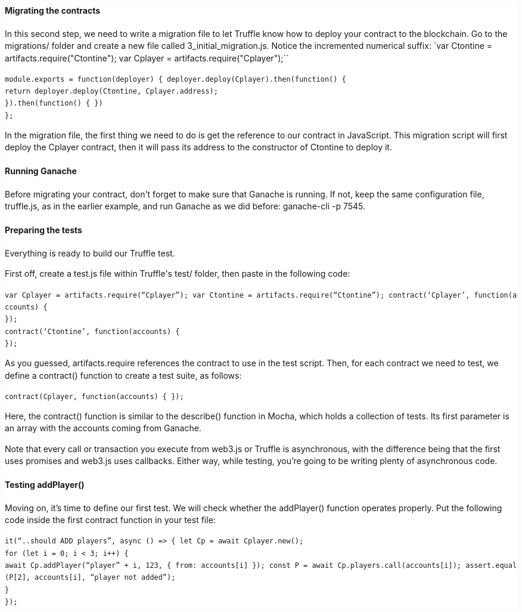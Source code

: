 #### Migrating the contracts

In this second step, we need to write a migration file to let Truffle know how to deploy your contract to the blockchain. Go to the migrations/ folder and create a new file called 3\_initial\_migration.js. Notice the incremented numerical suffix:  `var Ctontine = artifacts.require("Ctontine"); var Cplayer = artifacts.require("Cplayer");``

```
module.exports = function(deployer) { deployer.deploy(Cplayer).then(function() {
return deployer.deploy(Ctontine, Cplayer.address);
}).then(function() { })
};
```

In the migration file, the first thing we need to do is get the reference to our contract in JavaScript. This migration script will first deploy the Cplayer contract, then it will pass its address to the constructor of Ctontine to deploy it.

#### Running Ganache

Before migrating your contract, don't forget to make sure that Ganache is running. If not, keep the same configuration file, truffle.js, as in the earlier example, and run Ganache as we did before: ganache-cli -p 7545.

#### Preparing the tests

Everything is ready to build our Truffle test.

First off, create a test.js file within Truffle's test/ folder, then paste in the following code:

```
var Cplayer = artifacts.require(“Cplayer”); var Ctontine = artifacts.require(“Ctontine”); contract(‘Cplayer’, function(accounts) {
});
contract(‘Ctontine’, function(accounts) {
});
```

As you guessed, artifacts.require references the contract to use in the test script. Then, for each contract we need to test, we define a contract() function to create a test suite, as follows:

```
contract(Cplayer, function(accounts) { });
```

Here, the contract() function is similar to the describe() function in Mocha, which holds a collection of tests. Its first parameter is an array with the accounts coming from Ganache.

Note that every call or transaction you execute from web3.js or Truffle is asynchronous, with the difference being that the first uses promises and web3.js uses callbacks. Either way, while testing, you’re going to be writing plenty of asynchronous code.

#### Testing addPlayer()

Moving on, it’s time to define our first test. We will check whether the addPlayer() function operates properly. Put the following code inside the first contract function in your test file:

```
it(“..should ADD players”, async () => { let Cp = await Cplayer.new();
for (let i = 0; i < 3; i++) {
await Cp.addPlayer(“player” + i, 123, { from: accounts[i] }); const P = await Cp.players.call(accounts[i]); assert.equal(P[2], accounts[i], “player not added”);
}
});
```
